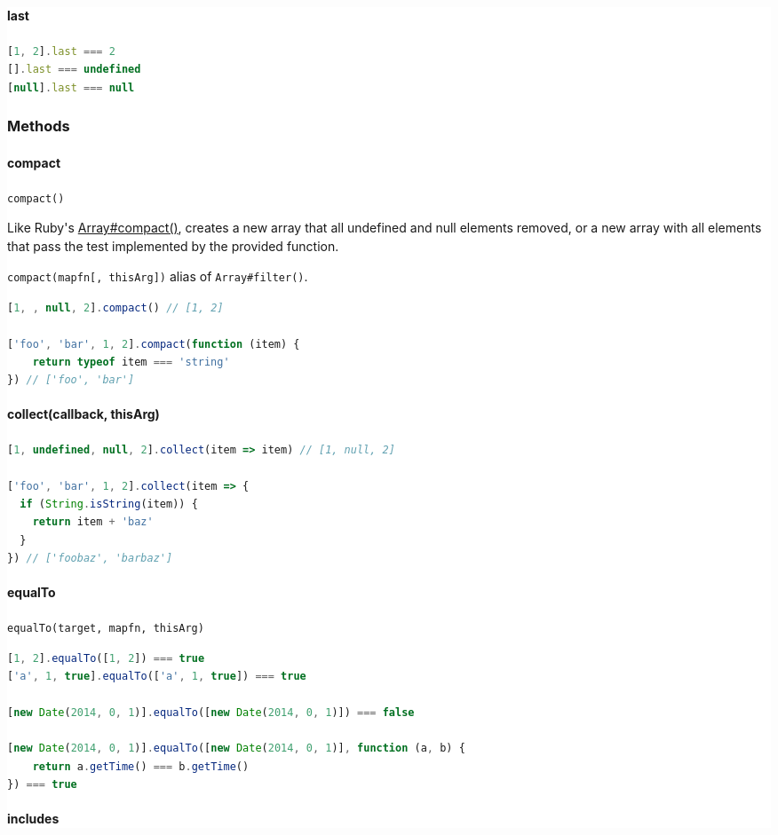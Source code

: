 #### last

```js
[1, 2].last === 2
[].last === undefined
[null].last === null
```

### Methods

#### compact

`compact()`

Like Ruby's [Array#compact()](http://www.ruby-doc.org/core-2.1.3/Array.html#method-i-compact), creates a new array that all undefined and null elements removed, or a new array with all elements that pass the test implemented by the provided function.

`compact(mapfn[, thisArg])` alias of `Array#filter()`.

```js
[1, , null, 2].compact() // [1, 2]

['foo', 'bar', 1, 2].compact(function (item) {
    return typeof item === 'string'
}) // ['foo', 'bar']
```

#### collect(callback, thisArg)

```js
[1, undefined, null, 2].collect(item => item) // [1, null, 2]

['foo', 'bar', 1, 2].collect(item => {
  if (String.isString(item)) {
    return item + 'baz'
  }
}) // ['foobaz', 'barbaz']
```

#### equalTo

`equalTo(target, mapfn, thisArg)`

```js
[1, 2].equalTo([1, 2]) === true
['a', 1, true].equalTo(['a', 1, true]) === true

[new Date(2014, 0, 1)].equalTo([new Date(2014, 0, 1)]) === false

[new Date(2014, 0, 1)].equalTo([new Date(2014, 0, 1)], function (a, b) {
    return a.getTime() === b.getTime()
}) === true
```

#### includes


[npm-url]: https://npmjs.org/package/node-extensions
[npm-image]: http://img.shields.io/npm/v/node-extensions.svg?style=flat-square
[daviddm-url]: https://david-dm.org/chrisyip/node-extensions
[daviddm-image]: http://img.shields.io/david/chrisyip/node-extensions.svg?style=flat-square
[travis-url]: https://travis-ci.org/chrisyip/node-extensions
[travis-image]: http://img.shields.io/travis/chrisyip/node-extensions.svg?style=flat-square
[coveralls-url]: https://coveralls.io/r/chrisyip/node-extensions
[coveralls-image]: http://img.shields.io/coveralls/chrisyip/node-extensions.svg?style=flat-square